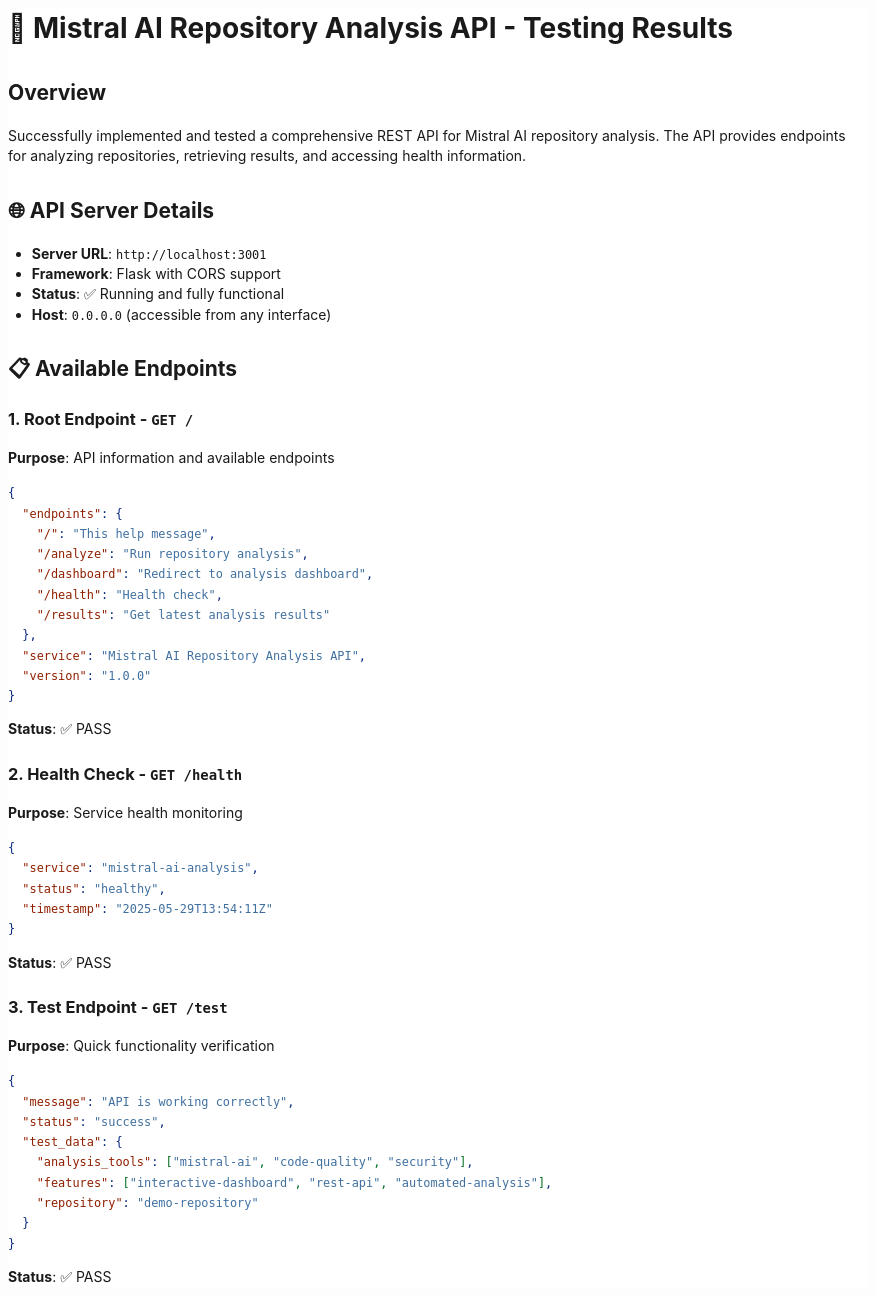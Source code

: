 # 🚀 Mistral AI Repository Analysis API - Testing Results

## Overview
Successfully implemented and tested a comprehensive REST API for Mistral AI repository analysis. The API provides endpoints for analyzing repositories, retrieving results, and accessing health information.

## 🌐 API Server Details
- **Server URL**: `http://localhost:3001`
- **Framework**: Flask with CORS support
- **Status**: ✅ Running and fully functional
- **Host**: `0.0.0.0` (accessible from any interface)

## 📋 Available Endpoints

### 1. Root Endpoint - `GET /`
**Purpose**: API information and available endpoints
```json
{
  "endpoints": {
    "/": "This help message",
    "/analyze": "Run repository analysis",
    "/dashboard": "Redirect to analysis dashboard",
    "/health": "Health check",
    "/results": "Get latest analysis results"
  },
  "service": "Mistral AI Repository Analysis API",
  "version": "1.0.0"
}
```
**Status**: ✅ PASS

### 2. Health Check - `GET /health`
**Purpose**: Service health monitoring
```json
{
  "service": "mistral-ai-analysis",
  "status": "healthy",
  "timestamp": "2025-05-29T13:54:11Z"
}
```
**Status**: ✅ PASS

### 3. Test Endpoint - `GET /test`
**Purpose**: Quick functionality verification
```json
{
  "message": "API is working correctly",
  "status": "success",
  "test_data": {
    "analysis_tools": ["mistral-ai", "code-quality", "security"],
    "features": ["interactive-dashboard", "rest-api", "automated-analysis"],
    "repository": "demo-repository"
  }
}
```
**Status**: ✅ PASS
